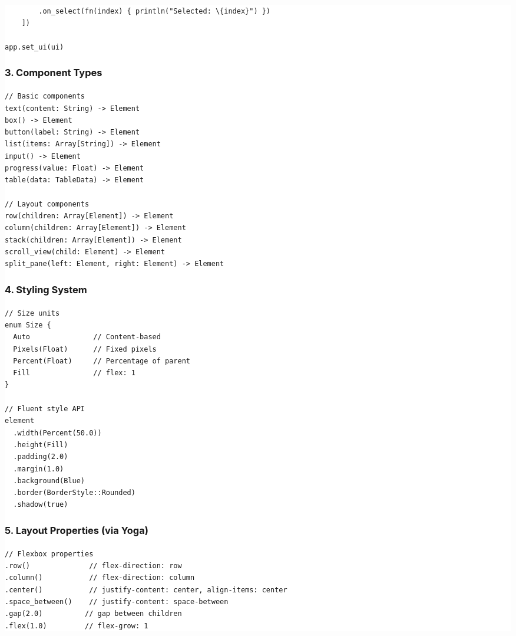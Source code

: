 ```moonbit
        .on_select(fn(index) { println("Selected: \{index}") })
    ])

app.set_ui(ui)
```

### 3. Component Types

```moonbit
// Basic components
text(content: String) -> Element
box() -> Element
button(label: String) -> Element
list(items: Array[String]) -> Element
input() -> Element
progress(value: Float) -> Element
table(data: TableData) -> Element

// Layout components
row(children: Array[Element]) -> Element
column(children: Array[Element]) -> Element
stack(children: Array[Element]) -> Element
scroll_view(child: Element) -> Element
split_pane(left: Element, right: Element) -> Element
```

### 4. Styling System

```moonbit
// Size units
enum Size {
  Auto               // Content-based
  Pixels(Float)      // Fixed pixels
  Percent(Float)     // Percentage of parent
  Fill               // flex: 1
}

// Fluent style API
element
  .width(Percent(50.0))
  .height(Fill)
  .padding(2.0)
  .margin(1.0)
  .background(Blue)
  .border(BorderStyle::Rounded)
  .shadow(true)
```

### 5. Layout Properties (via Yoga)

```moonbit
// Flexbox properties
.row()              // flex-direction: row
.column()           // flex-direction: column
.center()           // justify-content: center, align-items: center
.space_between()    // justify-content: space-between
.gap(2.0)          // gap between children
.flex(1.0)         // flex-grow: 1
```
